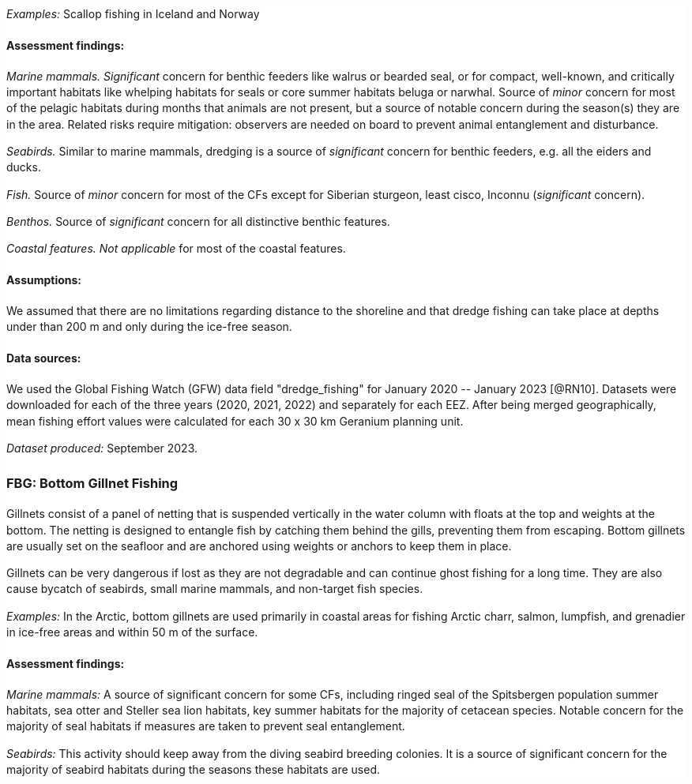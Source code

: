 *Examples:* Scallop fishing in Iceland and Norway

#### Assessment findings:

*Marine mammals. Significant* concern for benthic feeders like walrus or bearded seal, or for compact, well-known, and critically important habitats like whelping habitats for seals or core summer habitats beluga or narwhal. Source of *minor* concern for most of the pelagic habitats during months that animals are not present, but a source of notable concern during the season(s) they are in the area. Related risks require mitigation: observers are needed on board to prevent animal entanglement and disturbance.

*Seabirds.* Similar to marine mammals, dredging is a source of *significant* concern for benthic feeders, e.g. all the eiders and ducks.

*Fish.* Source of *minor* concern for most of the CFs except for Siberian sturgeon, least cisco, Inconnu (*significant* concern).

*Benthos.* Source of *significant* concern for all distinctive benthic features.

*Coastal features. Not applicable* for most of the coastal features.

#### Assumptions:

We assumed that there are no limitations regarding distance to the shoreline and that dredge fishing can take place at depths under than 200 m and only during the ice-free season.

#### Data sources:

We used the Global Fishing Watch (GFW) data field "dredge_fishing" for January 2020 -- January 2023 [@RN10]. Datasets were downloaded for each of the three years (2020, 2021, 2022) and separately for each EEZ. After being merged geographically, mean fishing effort values were calculated for each 30 x 30 km Geranium planning unit.

*Dataset produced:* September 2023.

### FBG: Bottom Gillnet Fishing

Gillnets consist of a panel of netting that is suspended vertically in the water column with floats at the top and weights at the bottom. The netting is designed to entangle fish by catching them behind the gills, preventing them from escaping. Bottom gillnets are usually set on the seafloor and are anchored using weights or anchors to keep them in place.

Gillnets can be very dangerous if lost as they are not degradable and can continue ghost fishing for a long time. They are also cause bycatch of seabirds, small marine mammals, and non-target fish species.

*Examples:* In the Arctic, bottom gillnets are used primarily in coastal areas for fishing Arctic charr, salmon, lumpfish, and grenadier in ice-free areas and within 50 m of the surface.

#### Assessment findings:

*Marine mammals:* A source of significant concern for some CFs, including ringed seal of the Spitsbergen population summer habitats, sea otter and Steller sea lion habitats, key summer habitats for the majority of cetacean species. Notable concern for the majority of seal habitats if measures are taken to prevent seal entanglement.

*Seabirds:* This activity should keep away from the diving seabird breeding colonies. It is a source of significant concern for the majority of seabird habitats during the seasons these habitats are used.
